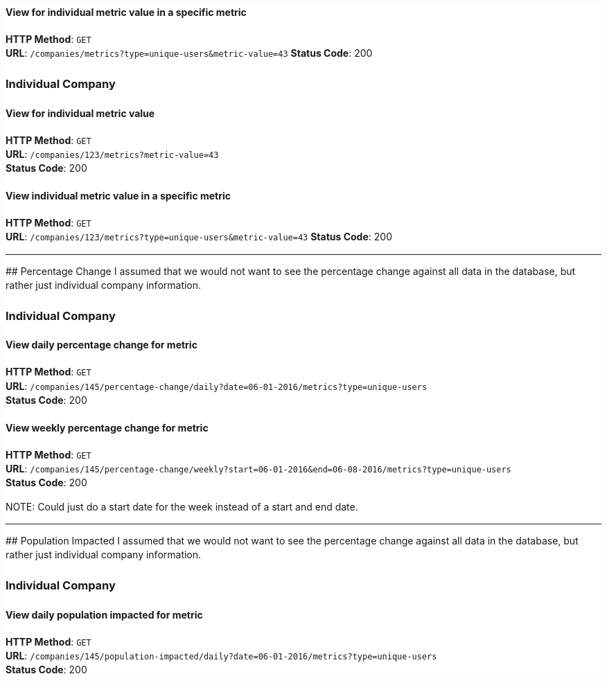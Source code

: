 #### View for individual metric value in a specific metric
**HTTP Method**: `GET`
<br>
**URL**: `/companies/metrics?type=unique-users&metric-value=43`
**Status Code**: 200

### Individual Company
#### View for individual metric value
**HTTP Method**: `GET`
<br>
**URL**: `/companies/123/metrics?metric-value=43`
<br>
**Status Code**: 200

#### View individual metric value in a specific metric
**HTTP Method**: `GET`
<br>
**URL**: `/companies/123/metrics?type=unique-users&metric-value=43`
**Status Code**: 200
<hr>
## Percentage Change
I assumed that we would not want to see the percentage change against all data in the database, but rather just individual company information.

### Individual Company
#### View daily percentage change for metric
**HTTP Method**: `GET`
<br>
**URL**: `/companies/145/percentage-change/daily?date=06-01-2016/metrics?type=unique-users`
<br>
**Status Code**: 200

#### View weekly percentage change for metric
**HTTP Method**: `GET`
<br>
**URL**: `/companies/145/percentage-change/weekly?start=06-01-2016&end=06-08-2016/metrics?type=unique-users`
<br>
**Status Code**: 200

NOTE: Could just do a start date for the week instead of a start and end date.
<hr>
## Population Impacted
I assumed that we would not want to see the percentage change against all data in the database, but rather just individual company information.

### Individual Company
#### View daily population impacted for metric
**HTTP Method**: `GET`
<br>
**URL**: `/companies/145/population-impacted/daily?date=06-01-2016/metrics?type=unique-users`
<br>
**Status Code**: 200

